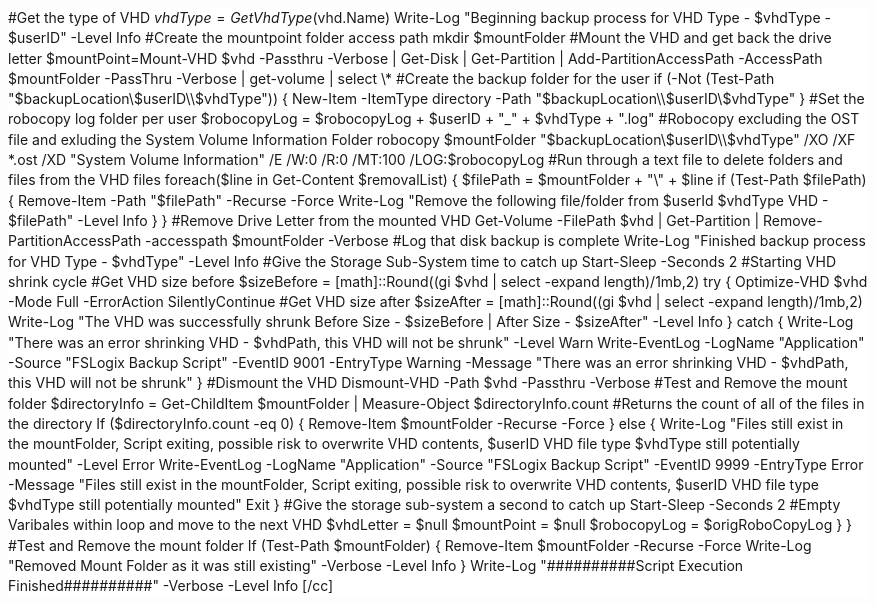 #Get the type of VHD $vhdType = GetVhdType($vhd.Name) Write-Log "Beginning backup process for VHD Type - $vhdType - $userID" -Level Info #Create the mountpoint folder access path mkdir $mountFolder #Mount the VHD and get back the drive letter $mountPoint=Mount-VHD $vhd -Passthru -Verbose | Get-Disk | Get-Partition | Add-PartitionAccessPath -AccessPath $mountFolder -PassThru -Verbose | get-volume | select \* #Create the backup folder for the user if (-Not (Test-Path "$backupLocation\\$userID\\$vhdType")) { New-Item -ItemType directory -Path "$backupLocation\\$userID\\$vhdType" } #Set the robocopy log folder per user $robocopyLog = $robocopyLog + $userID + "\_" + $vhdType + ".log" #Robocopy excluding the OST file and exluding the System Volume Information Folder robocopy $mountFolder "$backupLocation\\$userID\\$vhdType" /XO /XF \*.ost /XD "System Volume Information" /E /W:0 /R:0 /MT:100 /LOG:$robocopyLog #Run through a text file to delete folders and files from the VHD files foreach($line in Get-Content $removalList) { $filePath = $mountFolder + "\\" + $line if (Test-Path $filePath) { Remove-Item -Path "$filePath" -Recurse -Force Write-Log "Remove the following file/folder from $userId $vhdType VHD - $filePath" -Level Info } } #Remove Drive Letter from the mounted VHD Get-Volume -FilePath $vhd | Get-Partition | Remove-PartitionAccessPath -accesspath $mountFolder -Verbose #Log that disk backup is complete Write-Log "Finished backup process for VHD Type - $vhdType" -Level Info #Give the Storage Sub-System time to catch up Start-Sleep -Seconds 2 #Starting VHD shrink cycle #Get VHD size before $sizeBefore = \[math\]::Round((gi $vhd | select -expand length)/1mb,2) try { Optimize-VHD $vhd -Mode Full -ErrorAction SilentlyContinue #Get VHD size after $sizeAfter = \[math\]::Round((gi $vhd | select -expand length)/1mb,2) Write-Log "The VHD was successfully shrunk Before Size - $sizeBefore | After Size - $sizeAfter" -Level Info } catch { Write-Log "There was an error shrinking VHD - $vhdPath, this VHD will not be shrunk" -Level Warn Write-EventLog -LogName "Application" -Source "FSLogix Backup Script" -EventID 9001 -EntryType Warning -Message "There was an error shrinking VHD - $vhdPath, this VHD will not be shrunk" } #Dismount the VHD Dismount-VHD -Path $vhd -Passthru -Verbose #Test and Remove the mount folder $directoryInfo = Get-ChildItem $mountFolder | Measure-Object $directoryInfo.count #Returns the count of all of the files in the directory If ($directoryInfo.count -eq 0) { Remove-Item $mountFolder -Recurse -Force } else { Write-Log "Files still exist in the mountFolder, Script exiting, possible risk to overwrite VHD contents, $userID VHD file type $vhdType still potentially mounted" -Level Error Write-EventLog -LogName "Application" -Source "FSLogix Backup Script" -EventID 9999 -EntryType Error -Message "Files still exist in the mountFolder, Script exiting, possible risk to overwrite VHD contents, $userID VHD file type $vhdType still potentially mounted" Exit } #Give the storage sub-system a second to catch up Start-Sleep -Seconds 2 #Empty Varibales within loop and move to the next VHD $vhdLetter = $null $mountPoint = $null $robocopyLog = $origRoboCopyLog } } #Test and Remove the mount folder If (Test-Path $mountFolder) { Remove-Item $mountFolder -Recurse -Force Write-Log "Removed Mount Folder as it was still existing" -Verbose -Level Info } Write-Log "##########Script Execution Finished##########" -Verbose -Level Info \[/cc\]
